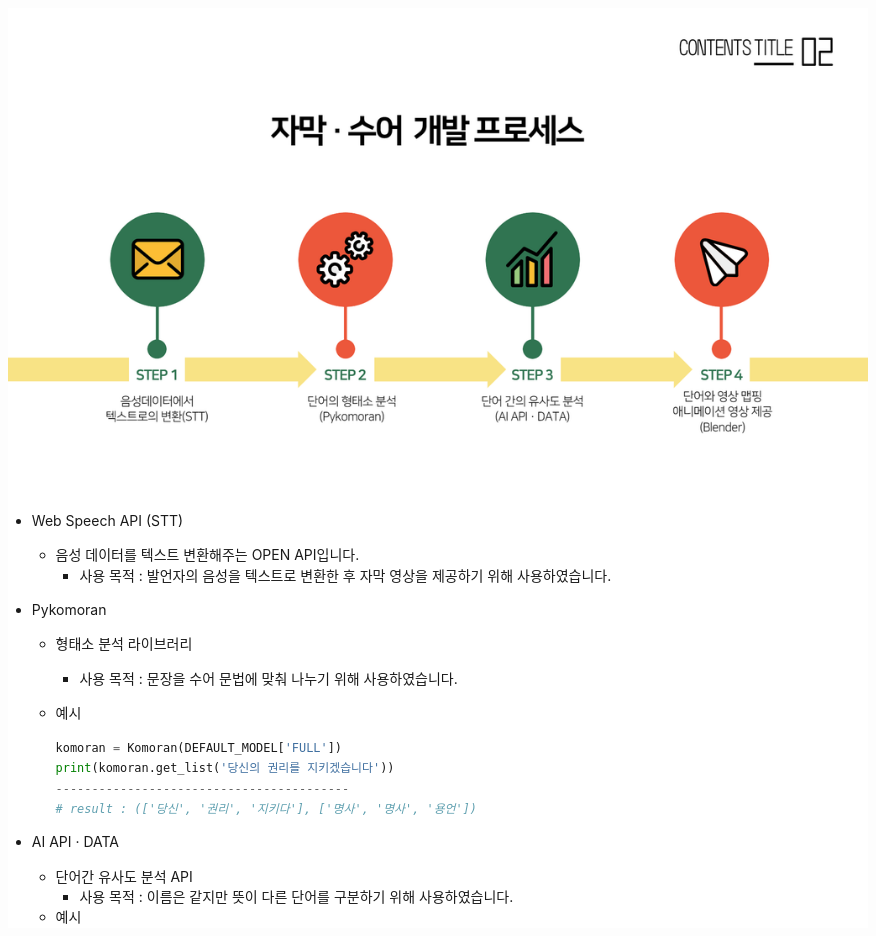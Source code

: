 ![image-20220218033225555](BF_Barrier_Free_Project.assets/image-20220218033225555-16451227495363.png)

- Web Speech API (STT)

  - 음성 데이터를 텍스트 변환해주는 OPEN API입니다.
    - 사용 목적 : 발언자의 음성을 텍스트로 변환한 후 자막 영상을 제공하기 위해 사용하였습니다.

- Pykomoran

  - 형태소 분석 라이브러리

    - 사용 목적 : 문장을 수어 문법에 맞춰 나누기 위해 사용하였습니다.

  - 예시

    ```python
    komoran = Komoran(DEFAULT_MODEL['FULL'])
    print(komoran.get_list('당신의 권리를 지키겠습니다'))
    -----------------------------------------
    # result : (['당신', '권리', '지키다'], ['명사', '명사', '용언'])
    ```

- AI API · DATA

  - 단어간 유사도 분석 API
    - 사용 목적 : 이름은 같지만 뜻이 다른 단어를 구분하기 위해 사용하였습니다. 
  - 예시
